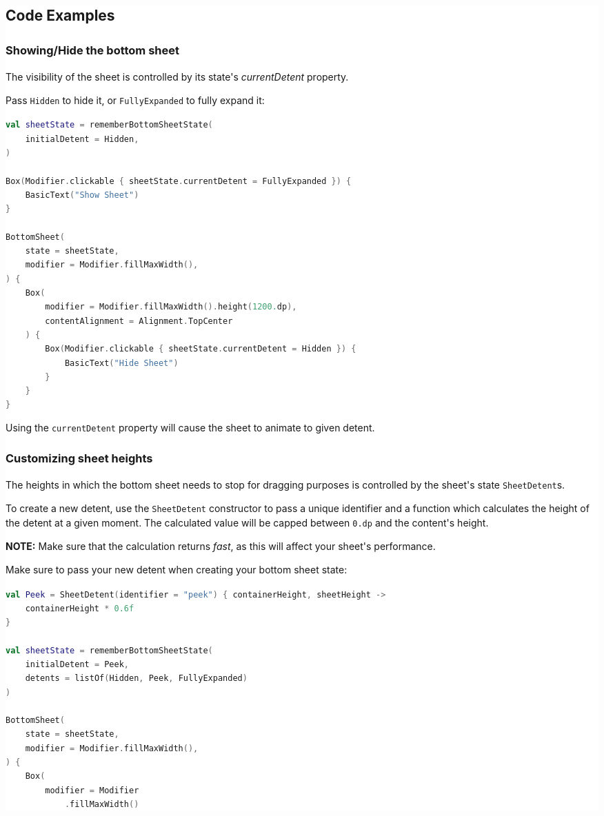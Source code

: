 ## Code Examples

### Showing/Hide the bottom sheet

The visibility of the sheet is controlled by its state's *currentDetent* property.

Pass `Hidden` to hide it, or `FullyExpanded` to fully expand it:

```kotlin
val sheetState = rememberBottomSheetState(
    initialDetent = Hidden,
)

Box(Modifier.clickable { sheetState.currentDetent = FullyExpanded }) {
    BasicText("Show Sheet")
}

BottomSheet(
    state = sheetState,
    modifier = Modifier.fillMaxWidth(),
) {
    Box(
        modifier = Modifier.fillMaxWidth().height(1200.dp),
        contentAlignment = Alignment.TopCenter
    ) {
        Box(Modifier.clickable { sheetState.currentDetent = Hidden }) {
            BasicText("Hide Sheet")
        }
    }
}
```

Using the `currentDetent` property will cause the sheet to animate to given detent.

### Customizing sheet heights

The heights in which the bottom sheet needs to stop for dragging purposes is controlled by the sheet's
state `SheetDetent`s.

To create a new detent, use the `SheetDetent` constructor to pass a unique identifier and a function which calculates
the height of the detent at a given moment. The calculated value will be capped between `0.dp` and the content's height.

**NOTE:** Make sure that the calculation returns _fast_, as this will affect your sheet's performance.

Make sure to pass your new detent when creating your bottom sheet state:

```kotlin
val Peek = SheetDetent(identifier = "peek") { containerHeight, sheetHeight ->
    containerHeight * 0.6f
}

val sheetState = rememberBottomSheetState(
    initialDetent = Peek,
    detents = listOf(Hidden, Peek, FullyExpanded)
)

BottomSheet(
    state = sheetState,
    modifier = Modifier.fillMaxWidth(),
) {
    Box(
        modifier = Modifier
            .fillMaxWidth()
```